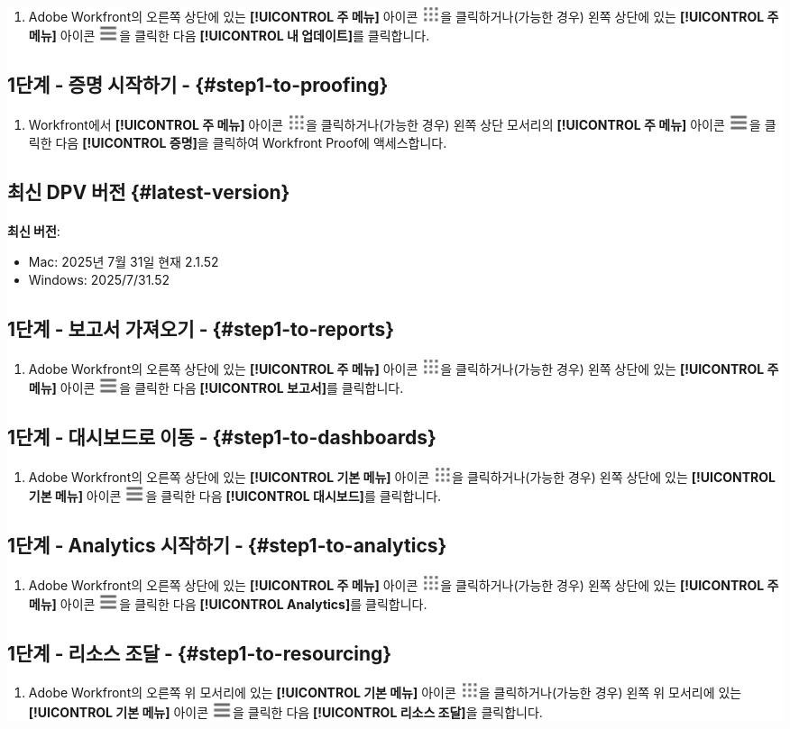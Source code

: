 1. Adobe Workfront의 오른쪽 상단에 있는 **[!UICONTROL 주 메뉴]** 아이콘 ![주 메뉴](/help/_includes/assets/main-menu-icon.png)을 클릭하거나(가능한 경우) 왼쪽 상단에 있는 **[!UICONTROL 주 메뉴]** 아이콘 ![주 메뉴](/help/_includes/assets/main-menu-icon-left-nav.png)을 클릭한 다음 **[!UICONTROL 내 업데이트]**&#x200B;를 클릭합니다.







## 1단계 - 증명 시작하기 - {#step1-to-proofing}

1. Workfront에서 **[!UICONTROL 주 메뉴]** 아이콘 ![주 메뉴](/help/_includes/assets/main-menu-icon.png)을 클릭하거나(가능한 경우) 왼쪽 상단 모서리의 **[!UICONTROL 주 메뉴]** 아이콘 ![주 메뉴](/help/_includes/assets/main-menu-icon-left-nav.png)을 클릭한 다음 **[!UICONTROL 증명]**&#x200B;을 클릭하여 Workfront Proof에 액세스합니다.

## 최신 DPV 버전 {#latest-version}

**최신 버전**:
* Mac: 2025년 7월 31일 현재 2.1.52
* Windows: 2025/7/31.52





## 1단계 - 보고서 가져오기 - {#step1-to-reports}

1. Adobe Workfront의 오른쪽 상단에 있는 **[!UICONTROL 주 메뉴]** 아이콘 ![주 메뉴](/help/_includes/assets/main-menu-icon.png)을 클릭하거나(가능한 경우) 왼쪽 상단에 있는 **[!UICONTROL 주 메뉴]** 아이콘 ![주 메뉴](/help/_includes/assets/main-menu-icon-left-nav.png)을 클릭한 다음 **[!UICONTROL 보고서]**&#x200B;를 클릭합니다.

## 1단계 - 대시보드로 이동 - {#step1-to-dashboards}

1. Adobe Workfront의 오른쪽 상단에 있는 **[!UICONTROL 기본 메뉴]** 아이콘 ![기본 메뉴](/help/_includes/assets/main-menu-icon.png)을 클릭하거나(가능한 경우) 왼쪽 상단에 있는 **[!UICONTROL 기본 메뉴]** 아이콘 ![기본 메뉴](/help/_includes/assets/main-menu-icon-left-nav.png)을 클릭한 다음 **[!UICONTROL 대시보드]**&#x200B;를 클릭합니다.

## 1단계 - Analytics 시작하기 - {#step1-to-analytics}

1. Adobe Workfront의 오른쪽 상단에 있는 **[!UICONTROL 주 메뉴]** 아이콘 ![주 메뉴](/help/_includes/assets/main-menu-icon.png)을 클릭하거나(가능한 경우) 왼쪽 상단에 있는 **[!UICONTROL 주 메뉴]** 아이콘 ![주 메뉴](/help/_includes/assets/main-menu-icon-left-nav.png)을 클릭한 다음 **[!UICONTROL Analytics]**&#x200B;를 클릭합니다.



## 1단계 - 리소스 조달 - {#step1-to-resourcing}

1. Adobe Workfront의 오른쪽 위 모서리에 있는 **[!UICONTROL 기본 메뉴]** 아이콘 ![기본 메뉴](/help/_includes/assets/main-menu-icon.png)을 클릭하거나(가능한 경우) 왼쪽 위 모서리에 있는 **[!UICONTROL 기본 메뉴]** 아이콘 ![기본 메뉴](/help/_includes/assets/main-menu-icon-left-nav.png)을 클릭한 다음 **[!UICONTROL 리소스 조달]**&#x200B;을 클릭합니다.
